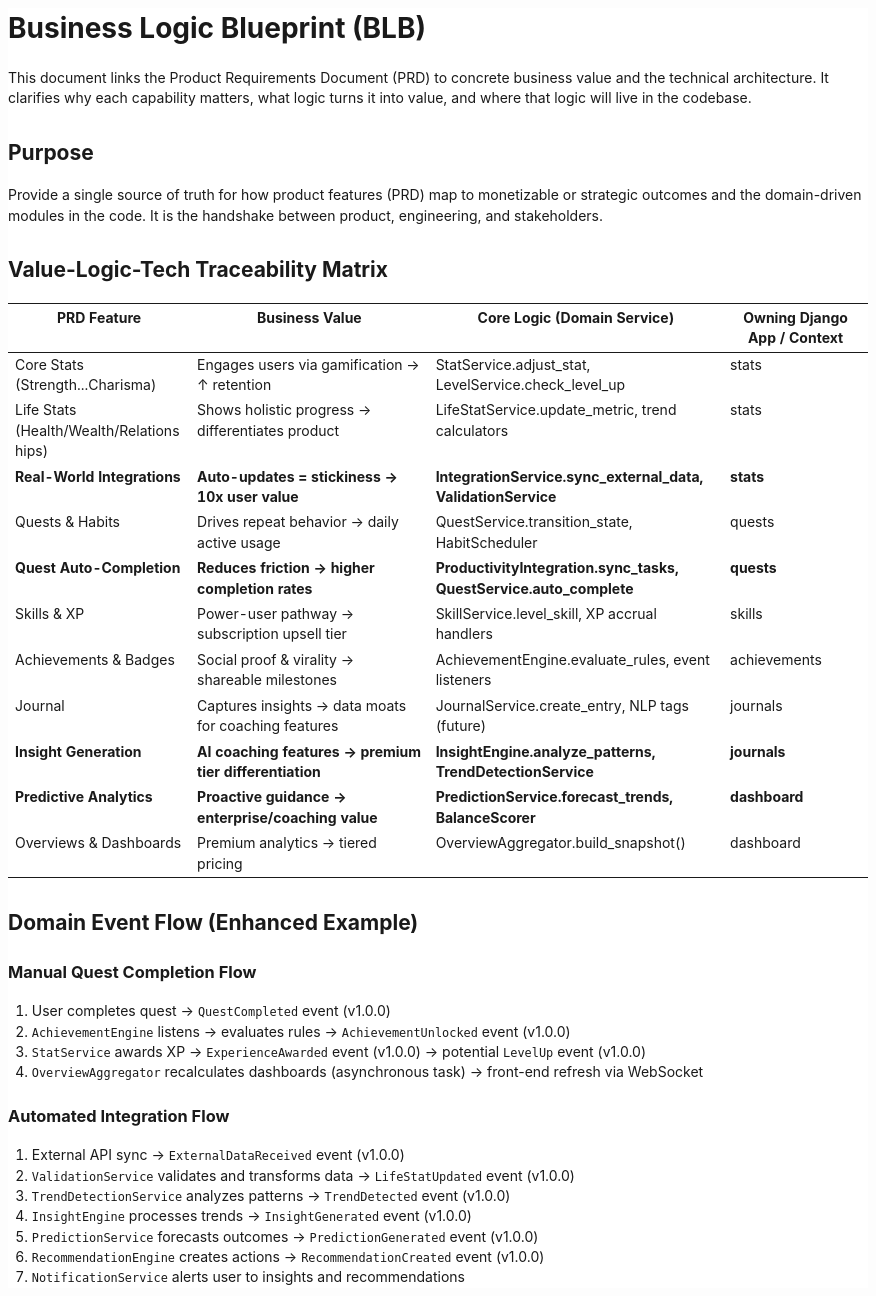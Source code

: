 # Business Logic Blueprint (BLB)

This document links the Product Requirements Document (PRD) to concrete business value and the technical architecture. It clarifies why each capability matters, what logic turns it into value, and where that logic will live in the codebase.

## Purpose

Provide a single source of truth for how product features (PRD) map to monetizable or strategic outcomes and the domain-driven modules in the code. It is the handshake between product, engineering, and stakeholders.

## Value-Logic-Tech Traceability Matrix

| PRD Feature | Business Value | Core Logic (Domain Service) | Owning Django App / Context |
|-------------|----------------|------------------------------|----------------------------|
| Core Stats (Strength...Charisma) | Engages users via gamification → ↑ retention | StatService.adjust_stat, LevelService.check_level_up | stats |
| Life Stats (Health/Wealth/Relationships) | Shows holistic progress → differentiates product | LifeStatService.update_metric, trend calculators | stats |
| **Real-World Integrations** | **Auto-updates = stickiness → 10x user value** | **IntegrationService.sync_external_data, ValidationService** | **stats** |
| Quests & Habits | Drives repeat behavior → daily active usage | QuestService.transition_state, HabitScheduler | quests |
| **Quest Auto-Completion** | **Reduces friction → higher completion rates** | **ProductivityIntegration.sync_tasks, QuestService.auto_complete** | **quests** |
| Skills & XP | Power-user pathway → subscription upsell tier | SkillService.level_skill, XP accrual handlers | skills |
| Achievements & Badges | Social proof & virality → shareable milestones | AchievementEngine.evaluate_rules, event listeners | achievements |
| Journal | Captures insights → data moats for coaching features | JournalService.create_entry, NLP tags (future) | journals |
| **Insight Generation** | **AI coaching features → premium tier differentiation** | **InsightEngine.analyze_patterns, TrendDetectionService** | **journals** |
| **Predictive Analytics** | **Proactive guidance → enterprise/coaching value** | **PredictionService.forecast_trends, BalanceScorer** | **dashboard** |
| Overviews & Dashboards | Premium analytics → tiered pricing | OverviewAggregator.build_snapshot() | dashboard |

## Domain Event Flow (Enhanced Example)

### Manual Quest Completion Flow
1. User completes quest → `QuestCompleted` event (v1.0.0)
2. `AchievementEngine` listens → evaluates rules → `AchievementUnlocked` event (v1.0.0)
3. `StatService` awards XP → `ExperienceAwarded` event (v1.0.0) → potential `LevelUp` event (v1.0.0)
4. `OverviewAggregator` recalculates dashboards (asynchronous task) → front-end refresh via WebSocket

### Automated Integration Flow
1. External API sync → `ExternalDataReceived` event (v1.0.0)
2. `ValidationService` validates and transforms data → `LifeStatUpdated` event (v1.0.0)
3. `TrendDetectionService` analyzes patterns → `TrendDetected` event (v1.0.0)
4. `InsightEngine` processes trends → `InsightGenerated` event (v1.0.0)
5. `PredictionService` forecasts outcomes → `PredictionGenerated` event (v1.0.0)
6. `RecommendationEngine` creates actions → `RecommendationCreated` event (v1.0.0)
7. `NotificationService` alerts user to insights and recommendations
